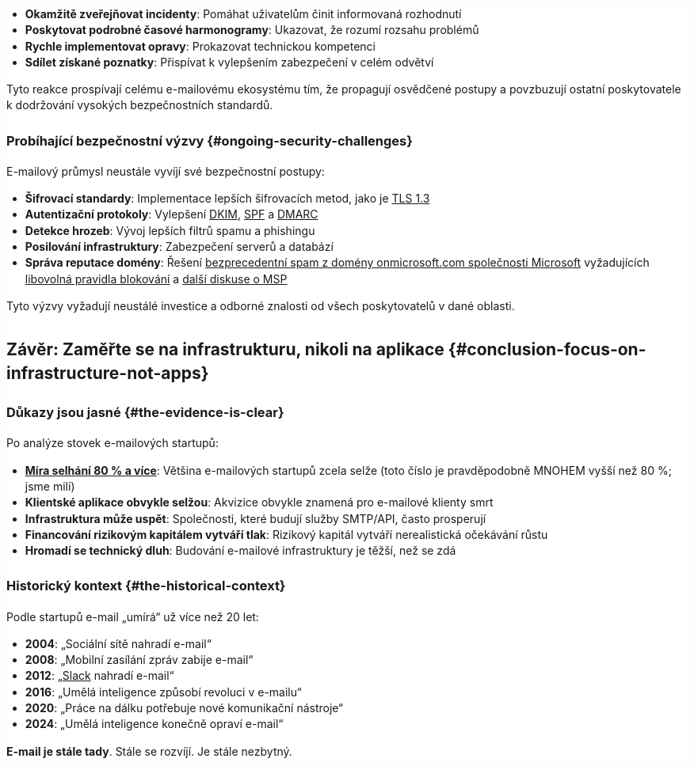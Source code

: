 * **Okamžitě zveřejňovat incidenty**: Pomáhat uživatelům činit informovaná rozhodnutí
* **Poskytovat podrobné časové harmonogramy**: Ukazovat, že rozumí rozsahu problémů
* **Rychle implementovat opravy**: Prokazovat technickou kompetenci
* **Sdílet získané poznatky**: Přispívat k vylepšením zabezpečení v celém odvětví

Tyto reakce prospívají celému e-mailovému ekosystému tím, že propagují osvědčené postupy a povzbuzují ostatní poskytovatele k dodržování vysokých bezpečnostních standardů.

### Probíhající bezpečnostní výzvy {#ongoing-security-challenges}

E-mailový průmysl neustále vyvíjí své bezpečnostní postupy:

* **Šifrovací standardy**: Implementace lepších šifrovacích metod, jako je [TLS 1.3](https://tools.ietf.org/html/rfc8446)
* **Autentizační protokoly**: Vylepšení [DKIM](https://tools.ietf.org/html/rfc6376), [SPF](https://tools.ietf.org/html/rfc7208) a [DMARC](https://tools.ietf.org/html/rfc7489)
* **Detekce hrozeb**: Vývoj lepších filtrů spamu a phishingu
* **Posilování infrastruktury**: Zabezpečení serverů a databází
* **Správa reputace domény**: Řešení [bezprecedentní spam z domény onmicrosoft.com společnosti Microsoft](https://www.reddit.com/r/msp/comments/16n8p0j/spam_increase_from_onmicrosoftcom_addresses/) vyžadujících [libovolná pravidla blokování](https://answers.microsoft.com/en-us/msoffice/forum/all/overwhelmed-by-onmicrosoftcom-spam-emails/6dcbd5c4-b661-47f5-95bc-1f3b412f398c) a [další diskuse o MSP](https://www.reddit.com/r/msp/comments/16n8p0j/comment/k1ns3ow/)

Tyto výzvy vyžadují neustálé investice a odborné znalosti od všech poskytovatelů v dané oblasti.

## Závěr: Zaměřte se na infrastrukturu, nikoli na aplikace {#conclusion-focus-on-infrastructure-not-apps}

### Důkazy jsou jasné {#the-evidence-is-clear}

Po analýze stovek e-mailových startupů:

* **[Míra selhání 80 % a více](https://www.techstars.com/portfolio)**: Většina e-mailových startupů zcela selže (toto číslo je pravděpodobně MNOHEM vyšší než 80 %; jsme milí)
* **Klientské aplikace obvykle selžou**: Akvizice obvykle znamená pro e-mailové klienty smrt
* **Infrastruktura může uspět**: Společnosti, které budují služby SMTP/API, často prosperují
* **Financování rizikovým kapitálem vytváří tlak**: Rizikový kapitál vytváří nerealistická očekávání růstu
* **Hromadí se technický dluh**: Budování e-mailové infrastruktury je těžší, než se zdá

### Historický kontext {#the-historical-context}

Podle startupů e-mail „umírá“ už více než 20 let:

* **2004**: „Sociální sítě nahradí e-mail“
* **2008**: „Mobilní zasílání zpráv zabije e-mail“
* **2012**: „[Slack](https://slack.com/) nahradí e-mail“
* **2016**: „Umělá inteligence způsobí revoluci v e-mailu“
* **2020**: „Práce na dálku potřebuje nové komunikační nástroje“
* **2024**: „Umělá inteligence konečně opraví e-mail“

**E-mail je stále tady**. Stále se rozvíjí. Je stále nezbytný.
